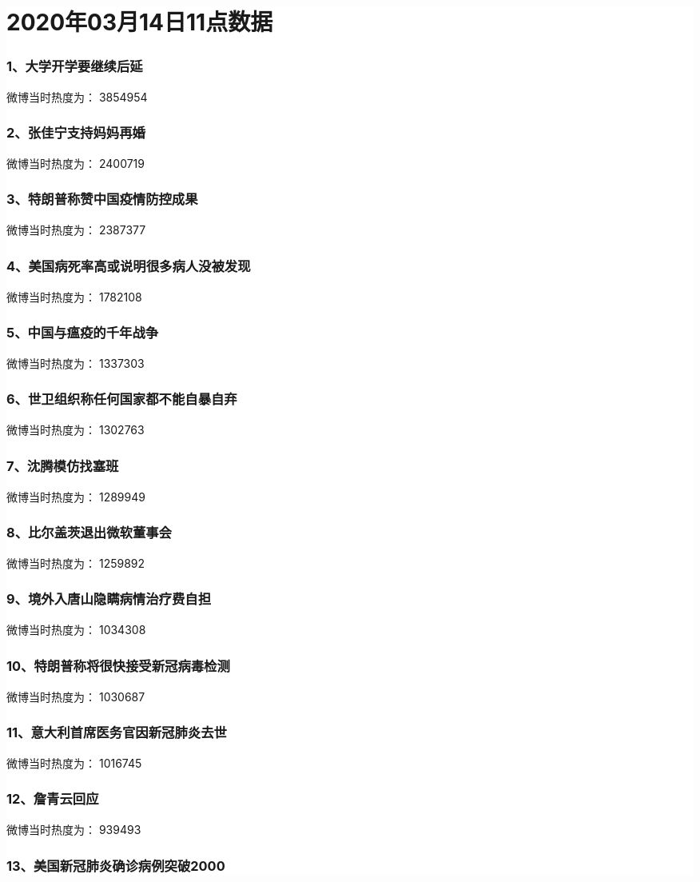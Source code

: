 #  2020年03月14日11点数据

### 1、大学开学要继续后延

微博当时热度为： 3854954

### 2、张佳宁支持妈妈再婚

微博当时热度为： 2400719

### 3、特朗普称赞中国疫情防控成果

微博当时热度为： 2387377

### 4、美国病死率高或说明很多病人没被发现

微博当时热度为： 1782108

### 5、中国与瘟疫的千年战争

微博当时热度为： 1337303

### 6、世卫组织称任何国家都不能自暴自弃

微博当时热度为： 1302763

### 7、沈腾模仿找塞班

微博当时热度为： 1289949

### 8、比尔盖茨退出微软董事会

微博当时热度为： 1259892

### 9、境外入唐山隐瞒病情治疗费自担

微博当时热度为： 1034308

### 10、特朗普称将很快接受新冠病毒检测

微博当时热度为： 1030687

### 11、意大利首席医务官因新冠肺炎去世

微博当时热度为： 1016745

### 12、詹青云回应

微博当时热度为： 939493

### 13、美国新冠肺炎确诊病例突破2000
